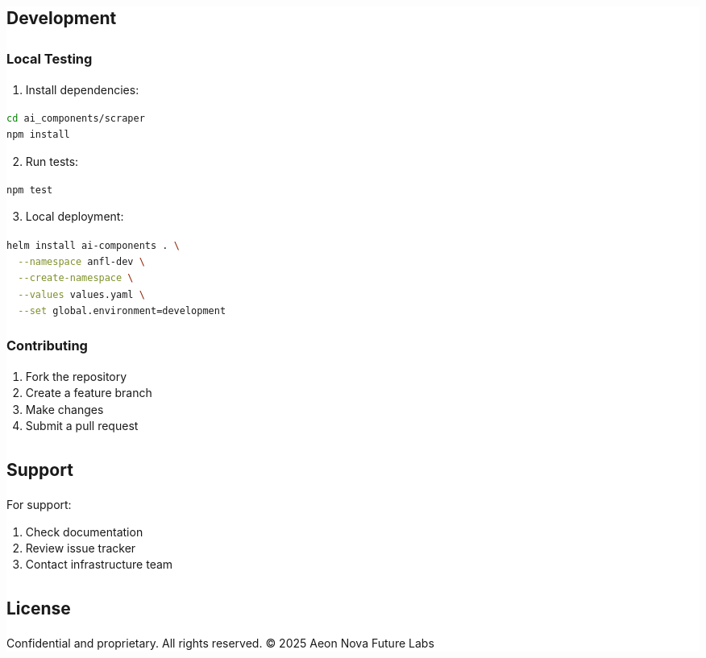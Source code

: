 ## Development

### Local Testing

1. Install dependencies:
```bash
cd ai_components/scraper
npm install
```

2. Run tests:
```bash
npm test
```

3. Local deployment:
```bash
helm install ai-components . \
  --namespace anfl-dev \
  --create-namespace \
  --values values.yaml \
  --set global.environment=development
```

### Contributing

1. Fork the repository
2. Create a feature branch
3. Make changes
4. Submit a pull request

## Support

For support:
1. Check documentation
2. Review issue tracker
3. Contact infrastructure team

## License

Confidential and proprietary. All rights reserved.
© 2025 Aeon Nova Future Labs